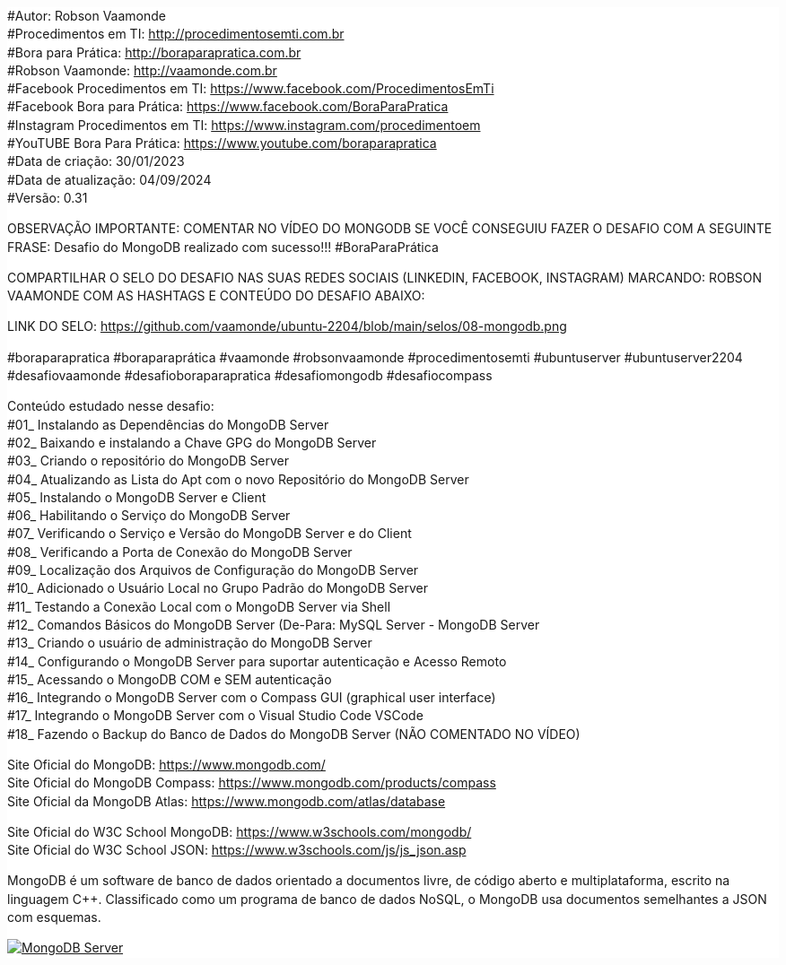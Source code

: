 #Autor: Robson Vaamonde<br>
#Procedimentos em TI: http://procedimentosemti.com.br<br>
#Bora para Prática: http://boraparapratica.com.br<br>
#Robson Vaamonde: http://vaamonde.com.br<br>
#Facebook Procedimentos em TI: https://www.facebook.com/ProcedimentosEmTi<br>
#Facebook Bora para Prática: https://www.facebook.com/BoraParaPratica<br>
#Instagram Procedimentos em TI: https://www.instagram.com/procedimentoem<br>
#YouTUBE Bora Para Prática: https://www.youtube.com/boraparapratica<br>
#Data de criação: 30/01/2023<br>
#Data de atualização: 04/09/2024<br>
#Versão: 0.31<br>

OBSERVAÇÃO IMPORTANTE: COMENTAR NO VÍDEO DO MONGODB SE VOCÊ CONSEGUIU FAZER O DESAFIO COM A SEGUINTE FRASE: Desafio do MongoDB realizado com sucesso!!! #BoraParaPrática

COMPARTILHAR O SELO DO DESAFIO NAS SUAS REDES SOCIAIS (LINKEDIN, FACEBOOK, INSTAGRAM) MARCANDO: ROBSON VAAMONDE COM AS HASHTAGS E CONTEÚDO DO DESAFIO ABAIXO: 

LINK DO SELO: https://github.com/vaamonde/ubuntu-2204/blob/main/selos/08-mongodb.png

#boraparapratica #boraparaprática #vaamonde #robsonvaamonde #procedimentosemti #ubuntuserver #ubuntuserver2204 #desafiovaamonde #desafioboraparapratica #desafiomongodb #desafiocompass

Conteúdo estudado nesse desafio:<br>
#01_ Instalando as Dependências do MongoDB Server<br>
#02_ Baixando e instalando a Chave GPG do MongoDB Server<br>
#03_ Criando o repositório do MongoDB Server<br>
#04_ Atualizando as Lista do Apt com o novo Repositório do MongoDB Server<br>
#05_ Instalando o MongoDB Server e Client<br>
#06_ Habilitando o Serviço do MongoDB Server<br>
#07_ Verificando o Serviço e Versão do MongoDB Server e do Client<br>
#08_ Verificando a Porta de Conexão do MongoDB Server<br>
#09_ Localização dos Arquivos de Configuração do MongoDB Server<br>
#10_ Adicionado o Usuário Local no Grupo Padrão do MongoDB Server<br>
#11_ Testando a Conexão Local com o MongoDB Server via Shell<br>
#12_ Comandos Básicos do MongoDB Server (De-Para: MySQL Server - MongoDB Server<br>
#13_ Criando o usuário de administração do MongoDB Server<br>
#14_ Configurando o MongoDB Server para suportar autenticação e Acesso Remoto<br>
#15_ Acessando o MongoDB COM e SEM autenticação<br>
#16_ Integrando o MongoDB Server com o Compass GUI (graphical user interface)<br>
#17_ Integrando o MongoDB Server com o Visual Studio Code VSCode<br>
#18_ Fazendo o Backup do Banco de Dados do MongoDB Server (NÃO COMENTADO NO VÍDEO)

Site Oficial do MongoDB: https://www.mongodb.com/<br>
Site Oficial do MongoDB Compass: https://www.mongodb.com/products/compass<br>
Site Oficial da MongoDB Atlas: https://www.mongodb.com/atlas/database

Site Oficial do W3C School MongoDB: https://www.w3schools.com/mongodb/<br>
Site Oficial do W3C School JSON: https://www.w3schools.com/js/js_json.asp

MongoDB é um software de banco de dados orientado a documentos livre, de código aberto e multiplataforma, escrito na linguagem C++. Classificado como um programa de banco de dados NoSQL, o MongoDB usa documentos semelhantes a JSON com esquemas.

[![MongoDB Server](http://img.youtube.com/vi/qs-zRXaSmuM/0.jpg)](https://www.youtube.com/watch?v=qs-zRXaSmuM "MongoDB Server")
